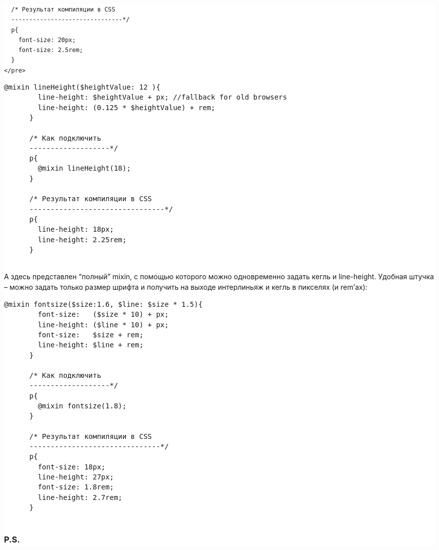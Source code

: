       /* Результат компиляции в CSS
      -------------------------------*/
      p{
        font-size: 20px;
        font-size: 2.5rem;
      }
    </pre>

<pre>@mixin lineHeight($heightValue: 12 ){
        line-height: $heightValue + px; //fallback for old browsers
        line-height: (0.125 * $heightValue) + rem;
      }

      /* Как подключить
      -------------------*/
      p{
        @mixin lineHeight(18);
      }

      /* Результат компиляции в CSS
      --------------------------------*/
      p{
        line-height: 18px;
        line-height: 2.25rem;
      }
    </pre>

А здесь представлен &#8220;полный&#8221; mixin, с помощью которого можно одновременно задать кегль и line-height. Удобная штучка &#8211; можно задать только размер шрифта и получить на выходе интерлиньяж и кегль в пикселях (и rem&#8217;ах):

<pre>@mixin fontsize($size:1.6, $line: $size * 1.5){
        font-size:   ($size * 10) + px;
        line-height: ($line * 10) + px;
        font-size:   $size + rem;
        line-height: $line + rem;
      }

      /* Как подключить
      -------------------*/
      p{
        @mixin fontsize(1.8);
      }

      /* Результат компиляции в CSS
      -------------------------------*/
      p{
        font-size: 18px;
        line-height: 27px;
        font-size: 1.8rem;
        line-height: 2.7rem;
      }
    </pre>

### P.S.
